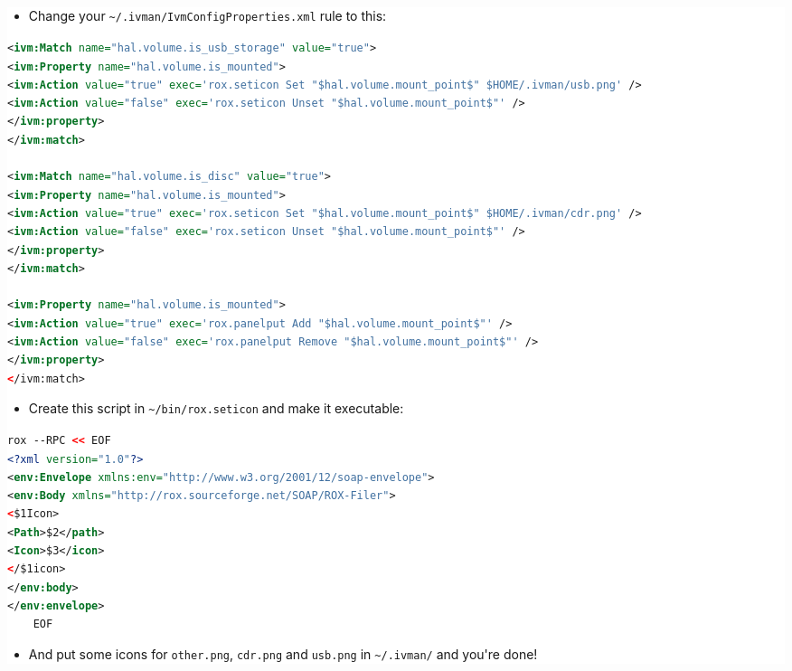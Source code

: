 -   Change your `~/.ivman/IvmConfigProperties.xml` rule to this:
```xml
<ivm:Match name="hal.volume.is_usb_storage" value="true"> 
<ivm:Property name="hal.volume.is_mounted"> 
<ivm:Action value="true" exec='rox.seticon Set "$hal.volume.mount_point$" $HOME/.ivman/usb.png' /> 
<ivm:Action value="false" exec='rox.seticon Unset "$hal.volume.mount_point$"' /> 
</ivm:property> 
</ivm:match> 
    
<ivm:Match name="hal.volume.is_disc" value="true"> 
<ivm:Property name="hal.volume.is_mounted"> 
<ivm:Action value="true" exec='rox.seticon Set "$hal.volume.mount_point$" $HOME/.ivman/cdr.png' /> 
<ivm:Action value="false" exec='rox.seticon Unset "$hal.volume.mount_point$"' /> 
</ivm:property> 
</ivm:match> 
    
<ivm:Property name="hal.volume.is_mounted"> 
<ivm:Action value="true" exec='rox.panelput Add "$hal.volume.mount_point$"' /> 
<ivm:Action value="false" exec='rox.panelput Remove "$hal.volume.mount_point$"' /> 
</ivm:property> 
</ivm:match>
```

-   Create this script in `~/bin/rox.seticon` and make it executable:

```xml
rox --RPC << EOF 
<?xml version="1.0"?> 
<env:Envelope xmlns:env="http://www.w3.org/2001/12/soap-envelope"> 
<env:Body xmlns="http://rox.sourceforge.net/SOAP/ROX-Filer"> 
<$1Icon> 
<Path>$2</path> 
<Icon>$3</icon> 
</$1icon> 
</env:body> 
</env:envelope> 
    EOF 
```

-   And put some icons for `other.png`, `cdr.png` and `usb.png` in
    `~/.ivman/` and you're done!
